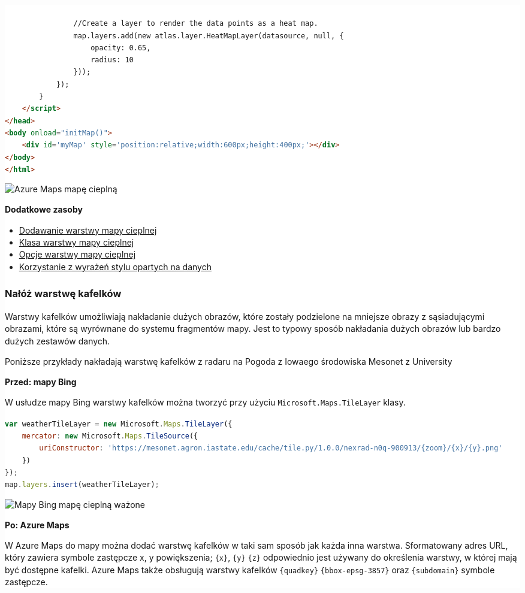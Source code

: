 ```html

                //Create a layer to render the data points as a heat map.
                map.layers.add(new atlas.layer.HeatMapLayer(datasource, null, {
                    opacity: 0.65,
                    radius: 10
                }));
            });
        }
    </script>
</head>
<body onload="initMap()">
    <div id='myMap' style='position:relative;width:600px;height:400px;'></div>
</body>
</html>
```

![Azure Maps mapę cieplną](media/migrate-bing-maps-web-app/azure-maps-heatmap.jpg)

**Dodatkowe zasoby**

-   [Dodawanie warstwy mapy cieplnej](./map-add-heat-map-layer.md)
-   [Klasa warstwy mapy cieplnej](/javascript/api/azure-maps-control/atlas.layer.heatmaplayer)
-   [Opcje warstwy mapy cieplnej](/javascript/api/azure-maps-control/atlas.heatmaplayeroptions)
-   [Korzystanie z wyrażeń stylu opartych na danych](./data-driven-style-expressions-web-sdk.md)

### <a name="overlay-a-tile-layer"></a>Nałóż warstwę kafelków

Warstwy kafelków umożliwiają nakładanie dużych obrazów, które zostały podzielone na mniejsze obrazy z sąsiadującymi obrazami, które są wyrównane do systemu fragmentów mapy. Jest to typowy sposób nakładania dużych obrazów lub bardzo dużych zestawów danych.

Poniższe przykłady nakładają warstwę kafelków z radaru na Pogoda z Iowaego środowiska Mesonet z University

**Przed: mapy Bing**

W usłudze mapy Bing warstwy kafelków można tworzyć przy użyciu `Microsoft.Maps.TileLayer` klasy.

```javascript
var weatherTileLayer = new Microsoft.Maps.TileLayer({
    mercator: new Microsoft.Maps.TileSource({
        uriConstructor: 'https://mesonet.agron.iastate.edu/cache/tile.py/1.0.0/nexrad-n0q-900913/{zoom}/{x}/{y}.png'
    })
});
map.layers.insert(weatherTileLayer);
```

![Mapy Bing mapę cieplną ważone](media/migrate-bing-maps-web-app/bing-maps-weighted-heatmap.jpg)

**Po: Azure Maps**

W Azure Maps do mapy można dodać warstwę kafelków w taki sam sposób jak każda inna warstwa. Sformatowany adres URL, który zawiera symbole zastępcze x, y powiększenia; `{x}`, `{y}` `{z}` odpowiednio jest używany do określenia warstwy, w której mają być dostępne kafelki. Azure Maps także obsługują warstwy kafelków `{quadkey}` `{bbox-epsg-3857}` oraz `{subdomain}` symbole zastępcze.
